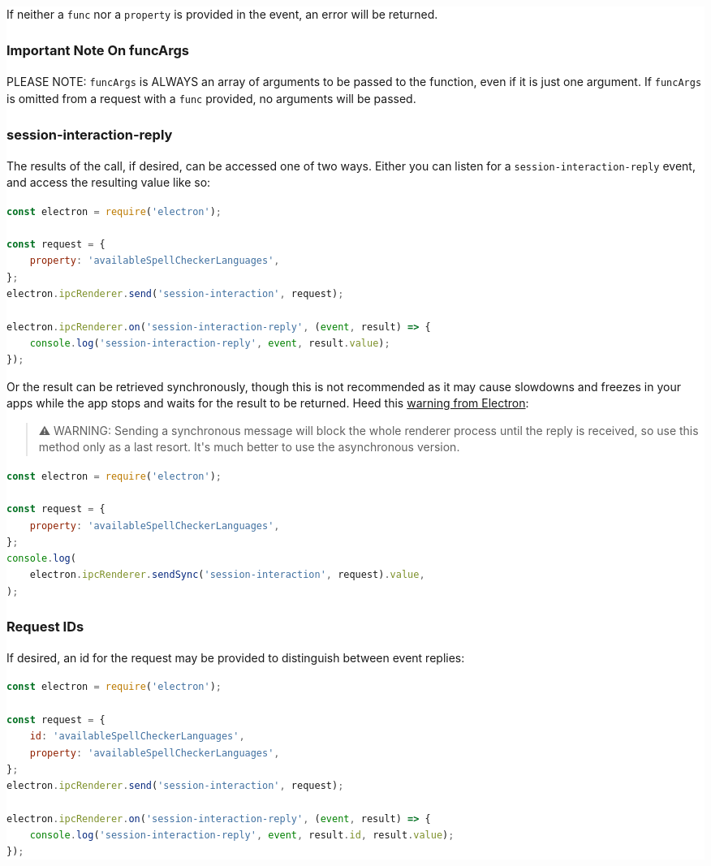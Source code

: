 If neither a `func` nor a `property` is provided in the event, an error will be returned.

### Important Note On funcArgs

PLEASE NOTE: `funcArgs` is ALWAYS an array of arguments to be passed to the function, even if it is just one argument. If `funcArgs` is omitted from a request with a `func` provided, no arguments will be passed.

### session-interaction-reply

The results of the call, if desired, can be accessed one of two ways. Either you can listen for a `session-interaction-reply` event, and access the resulting value like so:

```javascript
const electron = require('electron');

const request = {
    property: 'availableSpellCheckerLanguages',
};
electron.ipcRenderer.send('session-interaction', request);

electron.ipcRenderer.on('session-interaction-reply', (event, result) => {
    console.log('session-interaction-reply', event, result.value);
});
```

Or the result can be retrieved synchronously, though this is not recommended as it may cause slowdowns and freezes in your apps while the app stops and waits for the result to be returned. Heed this [warning from Electron](https://www.electronjs.org/docs/api/ipc-renderer):

> ⚠️ WARNING: Sending a synchronous message will block the whole renderer process until the reply is received, so use this method only as a last resort. It's much better to use the asynchronous version.

```javascript
const electron = require('electron');

const request = {
    property: 'availableSpellCheckerLanguages',
};
console.log(
    electron.ipcRenderer.sendSync('session-interaction', request).value,
);
```

### Request IDs

If desired, an id for the request may be provided to distinguish between event replies:

```javascript
const electron = require('electron');

const request = {
    id: 'availableSpellCheckerLanguages',
    property: 'availableSpellCheckerLanguages',
};
electron.ipcRenderer.send('session-interaction', request);

electron.ipcRenderer.on('session-interaction-reply', (event, result) => {
    console.log('session-interaction-reply', event, result.id, result.value);
});
```
